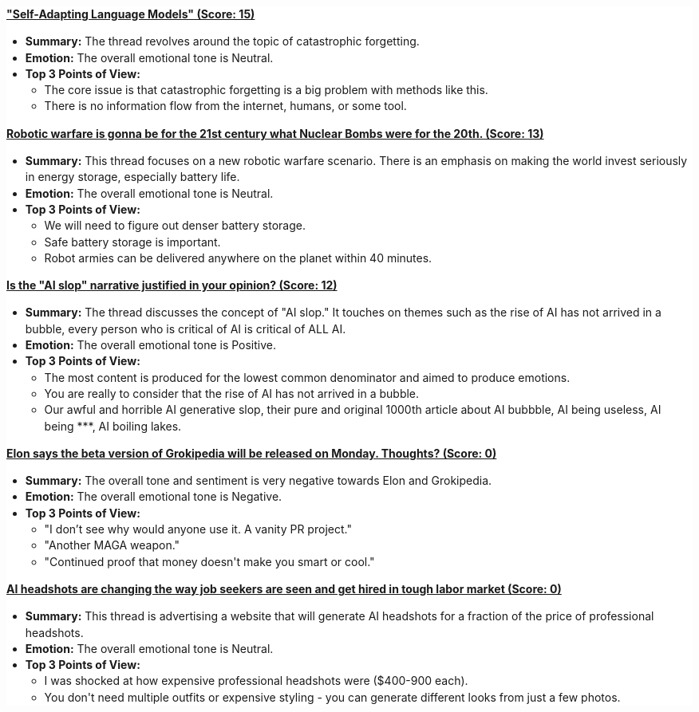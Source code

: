 **["Self-Adapting Language Models" (Score: 15)](https://www.reddit.com/r/singularity/comments/1o9xhm6/selfadapting_language_models/)**
*  **Summary:** The thread revolves around the topic of catastrophic forgetting.
*  **Emotion:** The overall emotional tone is Neutral.
*  **Top 3 Points of View:**
    *   The core issue is that catastrophic forgetting is a big problem with methods like this.
    *   There is no information flow from the internet, humans, or some tool.

**[Robotic warfare is gonna be for the 21st century what Nuclear Bombs were for the 20th. (Score: 13)](https://www.reddit.com/r/singularity/comments/1oa18wq/robotic_warfare_is_gonna_be_for_the_21st_century/)**
*  **Summary:** This thread focuses on a new robotic warfare scenario. There is an emphasis on making the world invest seriously in energy storage, especially battery life.
*  **Emotion:** The overall emotional tone is Neutral.
*  **Top 3 Points of View:**
    *   We will need to figure out denser battery storage.
    *   Safe battery storage is important.
    *   Robot armies can be delivered anywhere on the planet within 40 minutes.

**[Is the "AI slop" narrative justified in your opinion? (Score: 12)](https://www.reddit.com/r/singularity/comments/1o9wnra/is_the_ai_slop_narrative_justified_in_your_opinion/)**
*  **Summary:** The thread discusses the concept of "AI slop." It touches on themes such as the rise of AI has not arrived in a bubble, every person who is critical of AI is critical of ALL AI.
*  **Emotion:** The overall emotional tone is Positive.
*   **Top 3 Points of View:**
    *   The most content is produced for the lowest common denominator and aimed to produce emotions.
    *   You are really to consider that the rise of AI has not arrived in a bubble.
    *   Our awful and horrible AI generative slop, their pure and original 1000th article about AI bubbble, AI being useless, AI being ***, AI boiling lakes.

**[Elon says the beta version of Grokipedia will be released on Monday. Thoughts? (Score: 0)](https://i.redd.it/7mwr8c327xvf1.jpeg)**
*  **Summary:** The overall tone and sentiment is very negative towards Elon and Grokipedia.
*  **Emotion:** The overall emotional tone is Negative.
*  **Top 3 Points of View:**
    *   "I don’t see why would anyone use it. A vanity PR project."
    *   "Another MAGA weapon."
    *   "Continued proof that money doesn't make you smart or cool."

**[AI headshots are changing the way job seekers are seen and get hired in tough labor market (Score: 0)](https://www.cnbc.com/2025/10/18/jobs-search-ai-resume-cv-headshots.html)**
*  **Summary:** This thread is advertising a website that will generate AI headshots for a fraction of the price of professional headshots.
*  **Emotion:** The overall emotional tone is Neutral.
*  **Top 3 Points of View:**
    *   I was shocked at how expensive professional headshots were ($400-900 each).
    *   You don't need multiple outfits or expensive styling - you can generate different looks from just a few photos.
